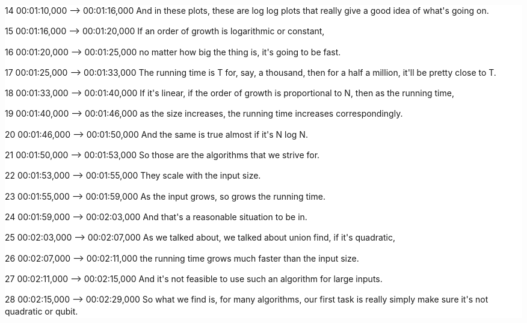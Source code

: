 14
00:01:10,000 --> 00:01:16,000
And in these plots, these are log log plots that really give a good idea of what's going on.

15
00:01:16,000 --> 00:01:20,000
If an order of growth is logarithmic or constant,

16
00:01:20,000 --> 00:01:25,000
no matter how big the thing is, it's going to be fast.

17
00:01:25,000 --> 00:01:33,000
The running time is T for, say, a thousand, then for a half a million, it'll be pretty close to T.

18
00:01:33,000 --> 00:01:40,000
If it's linear, if the order of growth is proportional to N, then as the running time,

19
00:01:40,000 --> 00:01:46,000
as the size increases, the running time increases correspondingly.

20
00:01:46,000 --> 00:01:50,000
And the same is true almost if it's N log N.

21
00:01:50,000 --> 00:01:53,000
So those are the algorithms that we strive for.

22
00:01:53,000 --> 00:01:55,000
They scale with the input size.

23
00:01:55,000 --> 00:01:59,000
As the input grows, so grows the running time.

24
00:01:59,000 --> 00:02:03,000
And that's a reasonable situation to be in.

25
00:02:03,000 --> 00:02:07,000
As we talked about, we talked about union find, if it's quadratic,

26
00:02:07,000 --> 00:02:11,000
the running time grows much faster than the input size.

27
00:02:11,000 --> 00:02:15,000
And it's not feasible to use such an algorithm for large inputs.

28
00:02:15,000 --> 00:02:29,000
So what we find is, for many algorithms, our first task is really simply make sure it's not quadratic or qubit.
